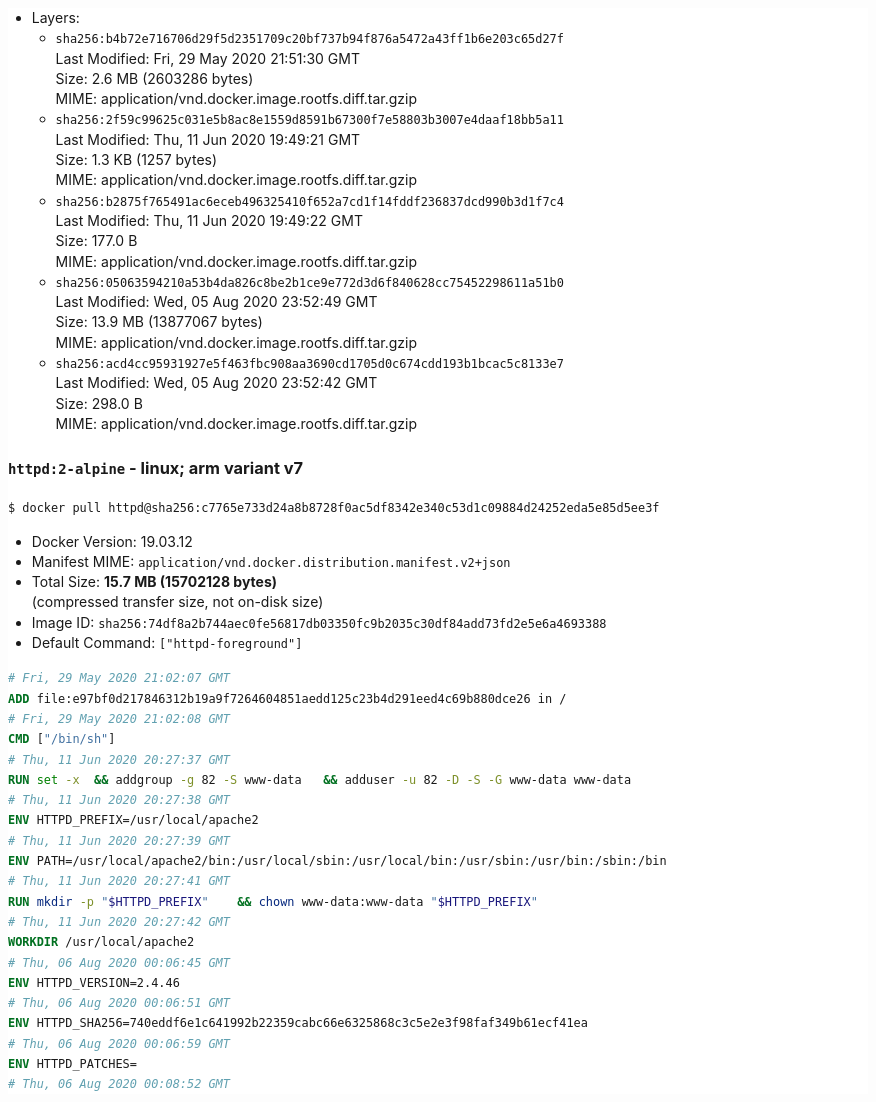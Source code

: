 -	Layers:
	-	`sha256:b4b72e716706d29f5d2351709c20bf737b94f876a5472a43ff1b6e203c65d27f`  
		Last Modified: Fri, 29 May 2020 21:51:30 GMT  
		Size: 2.6 MB (2603286 bytes)  
		MIME: application/vnd.docker.image.rootfs.diff.tar.gzip
	-	`sha256:2f59c99625c031e5b8ac8e1559d8591b67300f7e58803b3007e4daaf18bb5a11`  
		Last Modified: Thu, 11 Jun 2020 19:49:21 GMT  
		Size: 1.3 KB (1257 bytes)  
		MIME: application/vnd.docker.image.rootfs.diff.tar.gzip
	-	`sha256:b2875f765491ac6eceb496325410f652a7cd1f14fddf236837dcd990b3d1f7c4`  
		Last Modified: Thu, 11 Jun 2020 19:49:22 GMT  
		Size: 177.0 B  
		MIME: application/vnd.docker.image.rootfs.diff.tar.gzip
	-	`sha256:05063594210a53b4da826c8be2b1ce9e772d3d6f840628cc75452298611a51b0`  
		Last Modified: Wed, 05 Aug 2020 23:52:49 GMT  
		Size: 13.9 MB (13877067 bytes)  
		MIME: application/vnd.docker.image.rootfs.diff.tar.gzip
	-	`sha256:acd4cc95931927e5f463fbc908aa3690cd1705d0c674cdd193b1bcac5c8133e7`  
		Last Modified: Wed, 05 Aug 2020 23:52:42 GMT  
		Size: 298.0 B  
		MIME: application/vnd.docker.image.rootfs.diff.tar.gzip

### `httpd:2-alpine` - linux; arm variant v7

```console
$ docker pull httpd@sha256:c7765e733d24a8b8728f0ac5df8342e340c53d1c09884d24252eda5e85d5ee3f
```

-	Docker Version: 19.03.12
-	Manifest MIME: `application/vnd.docker.distribution.manifest.v2+json`
-	Total Size: **15.7 MB (15702128 bytes)**  
	(compressed transfer size, not on-disk size)
-	Image ID: `sha256:74df8a2b744aec0fe56817db03350fc9b2035c30df84add73fd2e5e6a4693388`
-	Default Command: `["httpd-foreground"]`

```dockerfile
# Fri, 29 May 2020 21:02:07 GMT
ADD file:e97bf0d217846312b19a9f7264604851aedd125c23b4d291eed4c69b880dce26 in / 
# Fri, 29 May 2020 21:02:08 GMT
CMD ["/bin/sh"]
# Thu, 11 Jun 2020 20:27:37 GMT
RUN set -x 	&& addgroup -g 82 -S www-data 	&& adduser -u 82 -D -S -G www-data www-data
# Thu, 11 Jun 2020 20:27:38 GMT
ENV HTTPD_PREFIX=/usr/local/apache2
# Thu, 11 Jun 2020 20:27:39 GMT
ENV PATH=/usr/local/apache2/bin:/usr/local/sbin:/usr/local/bin:/usr/sbin:/usr/bin:/sbin:/bin
# Thu, 11 Jun 2020 20:27:41 GMT
RUN mkdir -p "$HTTPD_PREFIX" 	&& chown www-data:www-data "$HTTPD_PREFIX"
# Thu, 11 Jun 2020 20:27:42 GMT
WORKDIR /usr/local/apache2
# Thu, 06 Aug 2020 00:06:45 GMT
ENV HTTPD_VERSION=2.4.46
# Thu, 06 Aug 2020 00:06:51 GMT
ENV HTTPD_SHA256=740eddf6e1c641992b22359cabc66e6325868c3c5e2e3f98faf349b61ecf41ea
# Thu, 06 Aug 2020 00:06:59 GMT
ENV HTTPD_PATCHES=
# Thu, 06 Aug 2020 00:08:52 GMT
```